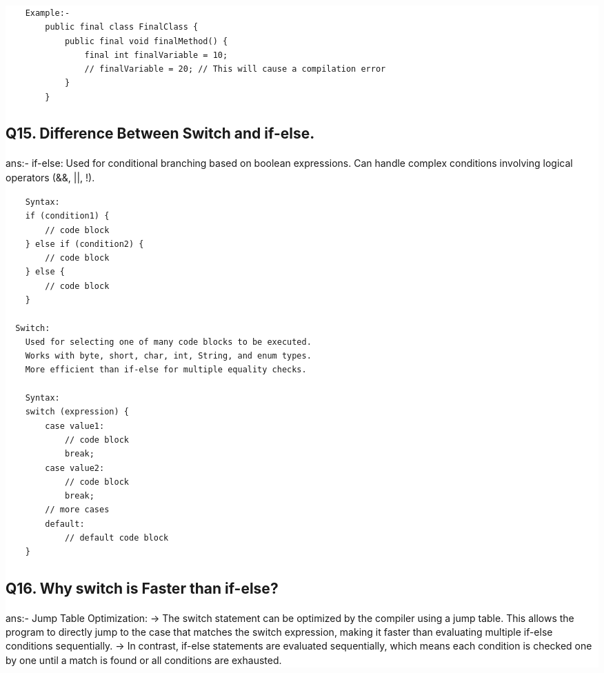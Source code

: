         Example:-
            public final class FinalClass {
                public final void finalMethod() {
                    final int finalVariable = 10;
                    // finalVariable = 20; // This will cause a compilation error
                }
            }

## Q15. Difference Between Switch and if-else.
ans:- if-else:
        Used for conditional branching based on boolean expressions.
        Can handle complex conditions involving logical operators (&&, ||, !).

        Syntax:
        if (condition1) {
            // code block
        } else if (condition2) {
            // code block
        } else {
            // code block
        }

      Switch:
        Used for selecting one of many code blocks to be executed.
        Works with byte, short, char, int, String, and enum types.
        More efficient than if-else for multiple equality checks.

        Syntax:
        switch (expression) {
            case value1:
                // code block
                break;
            case value2:
                // code block
                break;
            // more cases
            default:
                // default code block
        }

    
## Q16. Why switch is Faster than if-else?
ans:- Jump Table Optimization:
        -> The switch statement can be optimized by the compiler using a jump table. This allows the program to directly jump to the case
         that matches the switch expression, making it faster than evaluating multiple if-else conditions sequentially.
        -> In contrast, if-else statements are evaluated sequentially, which means each condition is checked one by one until a match is
         found or all conditions are exhausted.

 

